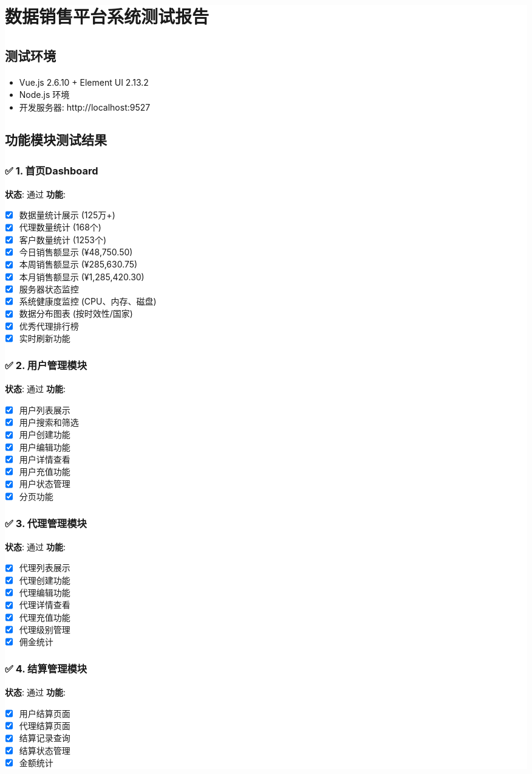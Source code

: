 # 数据销售平台系统测试报告

## 测试环境
- Vue.js 2.6.10 + Element UI 2.13.2
- Node.js 环境
- 开发服务器: http://localhost:9527

## 功能模块测试结果

### ✅ 1. 首页Dashboard
**状态**: 通过
**功能**:
- [x] 数据量统计展示 (125万+)
- [x] 代理数量统计 (168个)
- [x] 客户数量统计 (1253个) 
- [x] 今日销售额显示 (¥48,750.50)
- [x] 本周销售额显示 (¥285,630.75)
- [x] 本月销售额显示 (¥1,285,420.30)
- [x] 服务器状态监控
- [x] 系统健康度监控 (CPU、内存、磁盘)
- [x] 数据分布图表 (按时效性/国家)
- [x] 优秀代理排行榜
- [x] 实时刷新功能

### ✅ 2. 用户管理模块
**状态**: 通过
**功能**:
- [x] 用户列表展示
- [x] 用户搜索和筛选
- [x] 用户创建功能
- [x] 用户编辑功能
- [x] 用户详情查看
- [x] 用户充值功能
- [x] 用户状态管理
- [x] 分页功能

### ✅ 3. 代理管理模块
**状态**: 通过
**功能**:
- [x] 代理列表展示
- [x] 代理创建功能
- [x] 代理编辑功能
- [x] 代理详情查看
- [x] 代理充值功能
- [x] 代理级别管理
- [x] 佣金统计

### ✅ 4. 结算管理模块
**状态**: 通过
**功能**:
- [x] 用户结算页面
- [x] 代理结算页面
- [x] 结算记录查询
- [x] 结算状态管理
- [x] 金额统计
